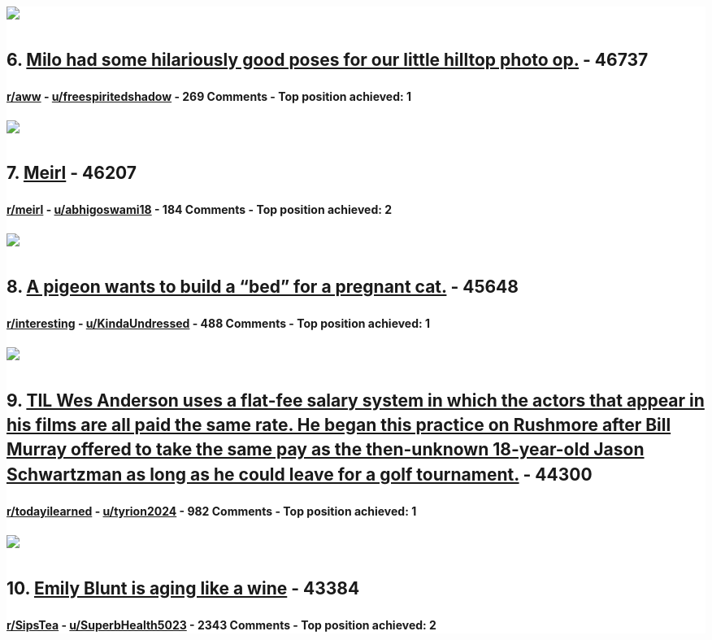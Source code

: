 <a href="https://v.redd.it/0ajg5xwbs6nf1"><img src="https://external-preview.redd.it/NDBpaXFhdmJzNm5mMVsSGsXahKKxJMKXGxLJUvYxUtph6UhQx42yDhaBiNcN.png?width=140&amp;height=78&amp;crop=140:78,smart&amp;format=jpg&amp;v=enabled&amp;lthumb=true&amp;s=d7c003b6761c45cb712f2eaa86b335ea7d4741a8"></img></a>

## 6. [Milo had some hilariously good poses for our little hilltop photo op.](http://reddit.com/r/aww/comments/1n7znm8/milo_had_some_hilariously_good_poses_for_our/) - 46737
#### [r/aww](http://reddit.com/r/aww) - [u/freespiritedshadow](http://reddit.com/u/freespiritedshadow) - 269 Comments - Top position achieved: 1

<a href="https://www.reddit.com/gallery/1n7znm8"><img src="https://b.thumbs.redditmedia.com/BnnDgJOZ-9UuJv4f869zRLaRyjTzb7yKRSZUbGCTPrQ.jpg"></img></a>

## 7. [Meirl](http://reddit.com/r/meirl/comments/1n86hch/meirl/) - 46207
#### [r/meirl](http://reddit.com/r/meirl) - [u/abhigoswami18](http://reddit.com/u/abhigoswami18) - 184 Comments - Top position achieved: 2

<a href="https://i.redd.it/4vjzz6qrk4nf1.jpeg"><img src="https://b.thumbs.redditmedia.com/JqiPFUnKfiu30T5-uvTHJqS9CSmBFQRjzk7peh5Lnzs.jpg"></img></a>

## 8. [A pigeon wants to build a “bed” for a pregnant cat.](http://reddit.com/r/interesting/comments/1n83258/a_pigeon_wants_to_build_a_bed_for_a_pregnant_cat/) - 45648
#### [r/interesting](http://reddit.com/r/interesting) - [u/KindaUndressed](http://reddit.com/u/KindaUndressed) - 488 Comments - Top position achieved: 1

<a href="https://v.redd.it/ak02sz1jh3nf1"><img src="https://external-preview.redd.it/amJtNmJ6MWpoM25mMWfEFgmG673r7r6Egkfp71lBgG6VmcfE4gftxFy7wYmI.png?width=140&amp;height=140&amp;crop=140:140,smart&amp;format=jpg&amp;v=enabled&amp;lthumb=true&amp;s=46c5873b9224daf73e3ba664d19898731f031466"></img></a>

## 9. [TIL Wes Anderson uses a flat-fee salary system in which the actors that appear in his films are all paid the same rate. He began this practice on Rushmore after Bill Murray offered to take the same pay as the then-unknown 18-year-old Jason Schwartzman as long as he could leave for a golf tournament.](http://reddit.com/r/todayilearned/comments/1n8l5ry/til_wes_anderson_uses_a_flatfee_salary_system_in/) - 44300
#### [r/todayilearned](http://reddit.com/r/todayilearned) - [u/tyrion2024](http://reddit.com/u/tyrion2024) - 982 Comments - Top position achieved: 1

<a href="https://ew.com/wes-anderson-says-gene-hackman-left-royal-tenenbaums-without-saying-goodbye-furious-about-salary-11737096"><img src="https://external-preview.redd.it/778bINYPM7Pdasx1Mo5wrBvRNAjRjyivJzOJACV8qME.jpeg?width=140&amp;height=93&amp;crop=140:93,smart&amp;auto=webp&amp;s=54fc2a190b7da13f60fb5d4117889835dda40640"></img></a>

## 10. [Emily Blunt is aging like a wine](http://reddit.com/r/SipsTea/comments/1n8hvlq/emily_blunt_is_aging_like_a_wine/) - 43384
#### [r/SipsTea](http://reddit.com/r/SipsTea) - [u/SuperbHealth5023](http://reddit.com/u/SuperbHealth5023) - 2343 Comments - Top position achieved: 2
